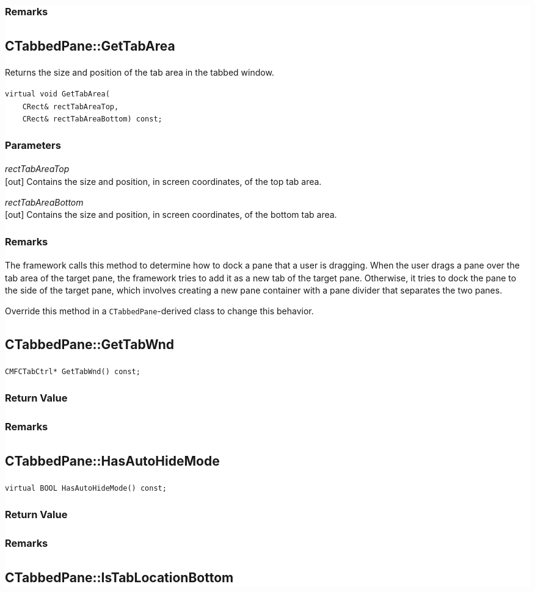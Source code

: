 ### Remarks

##  <a name="gettabarea"></a>  CTabbedPane::GetTabArea

Returns the size and position of the tab area in the tabbed window.

```
virtual void GetTabArea(
    CRect& rectTabAreaTop,
    CRect& rectTabAreaBottom) const;
```

### Parameters

*rectTabAreaTop*<br/>
[out] Contains the size and position, in screen coordinates, of the top tab area.

*rectTabAreaBottom*<br/>
[out] Contains the size and position, in screen coordinates, of the bottom tab area.

### Remarks

The framework calls this method to determine how to dock a pane that a user is dragging. When the user drags a pane over the tab area of the target pane, the framework tries to add it as a new tab of the target pane. Otherwise, it tries to dock the pane to the side of the target pane, which involves creating a new pane container with a pane divider that separates the two panes.

Override this method in a `CTabbedPane`-derived class to change this behavior.

##  <a name="gettabwnd"></a>  CTabbedPane::GetTabWnd

```
CMFCTabCtrl* GetTabWnd() const;
```

### Return Value

### Remarks

##  <a name="hasautohidemode"></a>  CTabbedPane::HasAutoHideMode

```
virtual BOOL HasAutoHideMode() const;
```

### Return Value

### Remarks

##  <a name="istablocationbottom"></a>  CTabbedPane::IsTabLocationBottom
